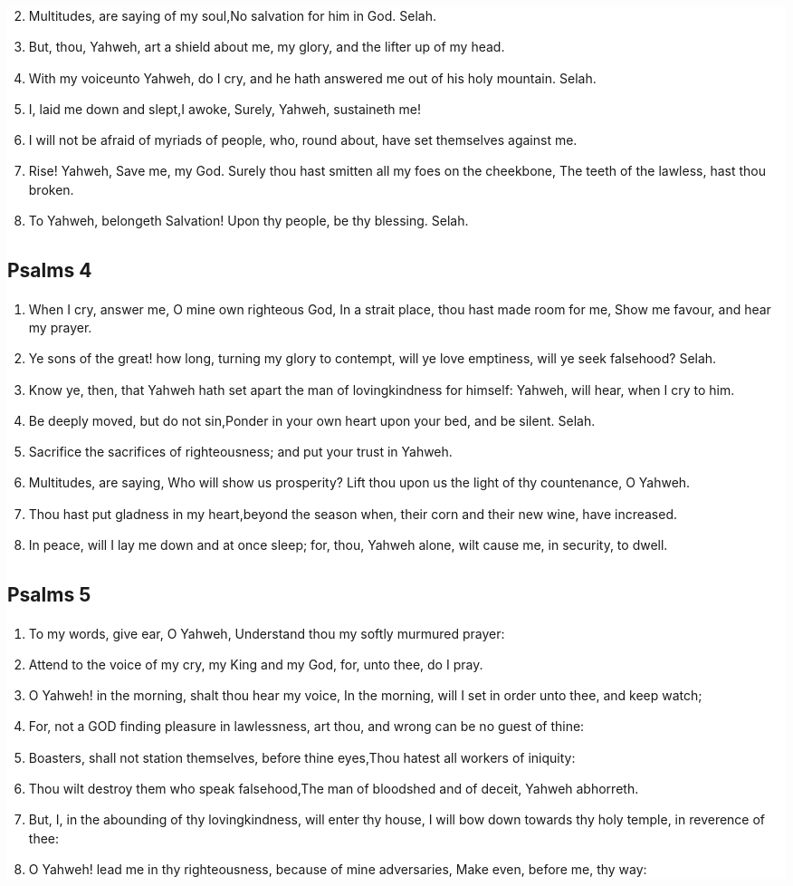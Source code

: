 2. Multitudes, are saying of my soul,No salvation for him in God.  Selah.

3. But, thou, Yahweh, art a shield about me, my glory, and the lifter up of my head.

4. With my voiceunto Yahweh, do I cry, and he hath answered me out of his holy mountain.  Selah.

5. I, laid me down and slept,I awoke, Surely, Yahweh, sustaineth me!

6. I will not be afraid of myriads of people, who, round about, have set themselves against me.

7. Rise! Yahweh, Save me, my God. Surely thou hast smitten all my foes on the cheekbone, The teeth of the lawless, hast thou broken.

8. To Yahweh, belongeth Salvation! Upon thy people, be thy blessing.  Selah.

## Psalms 4

1. When I cry, answer me, O mine own righteous God, In a strait place, thou hast made room for me, Show me favour, and hear my prayer.

2. Ye sons of the great! how long, turning my glory to contempt, will ye love emptiness, will ye seek falsehood?  Selah.

3. Know ye, then, that Yahweh hath set apart the man of lovingkindness for himself: Yahweh, will hear, when I cry to him.

4. Be deeply moved, but do not sin,Ponder in your own heart upon your bed, and be silent.  Selah.

5. Sacrifice the sacrifices of righteousness; and put your trust in Yahweh.

6. Multitudes, are saying, Who will show us prosperity? Lift thou upon us the light of thy countenance, O Yahweh.

7. Thou hast put gladness in my heart,beyond the season when, their corn and their new wine, have increased.

8. In peace, will I lay me down and at once sleep; for, thou, Yahweh alone, wilt cause me, in security, to dwell.

## Psalms 5

1. To my words, give ear, O Yahweh, Understand thou my softly murmured prayer:

2. Attend to the voice of my cry, my King and my God, for, unto thee, do I pray.

3. O Yahweh! in the morning, shalt thou hear my voice, In the morning, will I set in order unto thee, and keep watch;

4. For, not a GOD finding pleasure in lawlessness, art thou, and wrong can be no guest of thine:

5. Boasters, shall not station themselves, before thine eyes,Thou hatest all workers of iniquity:

6. Thou wilt destroy them who speak falsehood,The man of bloodshed and of deceit, Yahweh abhorreth.

7. But, I, in the abounding of thy lovingkindness, will enter thy house, I will bow down towards thy holy temple, in reverence of thee:

8. O Yahweh! lead me in thy righteousness, because of mine adversaries, Make even, before me, thy way:
